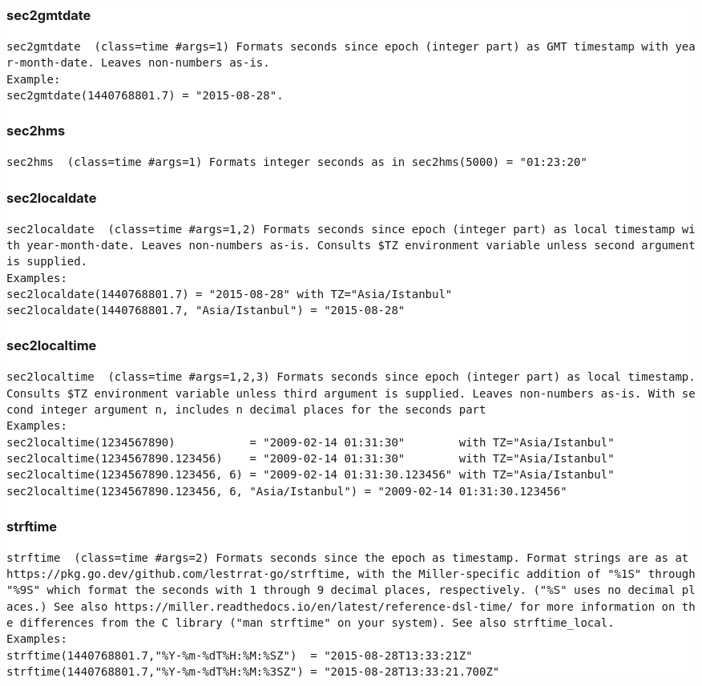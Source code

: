 
### sec2gmtdate
<pre class="pre-non-highlight-non-pair">
sec2gmtdate  (class=time #args=1) Formats seconds since epoch (integer part) as GMT timestamp with year-month-date. Leaves non-numbers as-is.
Example:
sec2gmtdate(1440768801.7) = "2015-08-28".
</pre>


### sec2hms
<pre class="pre-non-highlight-non-pair">
sec2hms  (class=time #args=1) Formats integer seconds as in sec2hms(5000) = "01:23:20"
</pre>


### sec2localdate
<pre class="pre-non-highlight-non-pair">
sec2localdate  (class=time #args=1,2) Formats seconds since epoch (integer part) as local timestamp with year-month-date. Leaves non-numbers as-is. Consults $TZ environment variable unless second argument is supplied.
Examples:
sec2localdate(1440768801.7) = "2015-08-28" with TZ="Asia/Istanbul"
sec2localdate(1440768801.7, "Asia/Istanbul") = "2015-08-28"
</pre>


### sec2localtime
<pre class="pre-non-highlight-non-pair">
sec2localtime  (class=time #args=1,2,3) Formats seconds since epoch (integer part) as local timestamp. Consults $TZ environment variable unless third argument is supplied. Leaves non-numbers as-is. With second integer argument n, includes n decimal places for the seconds part
Examples:
sec2localtime(1234567890)           = "2009-02-14 01:31:30"        with TZ="Asia/Istanbul"
sec2localtime(1234567890.123456)    = "2009-02-14 01:31:30"        with TZ="Asia/Istanbul"
sec2localtime(1234567890.123456, 6) = "2009-02-14 01:31:30.123456" with TZ="Asia/Istanbul"
sec2localtime(1234567890.123456, 6, "Asia/Istanbul") = "2009-02-14 01:31:30.123456"
</pre>


### strftime
<pre class="pre-non-highlight-non-pair">
strftime  (class=time #args=2) Formats seconds since the epoch as timestamp. Format strings are as at https://pkg.go.dev/github.com/lestrrat-go/strftime, with the Miller-specific addition of "%1S" through "%9S" which format the seconds with 1 through 9 decimal places, respectively. ("%S" uses no decimal places.) See also https://miller.readthedocs.io/en/latest/reference-dsl-time/ for more information on the differences from the C library ("man strftime" on your system). See also strftime_local.
Examples:
strftime(1440768801.7,"%Y-%m-%dT%H:%M:%SZ")  = "2015-08-28T13:33:21Z"
strftime(1440768801.7,"%Y-%m-%dT%H:%M:%3SZ") = "2015-08-28T13:33:21.700Z"
</pre>
